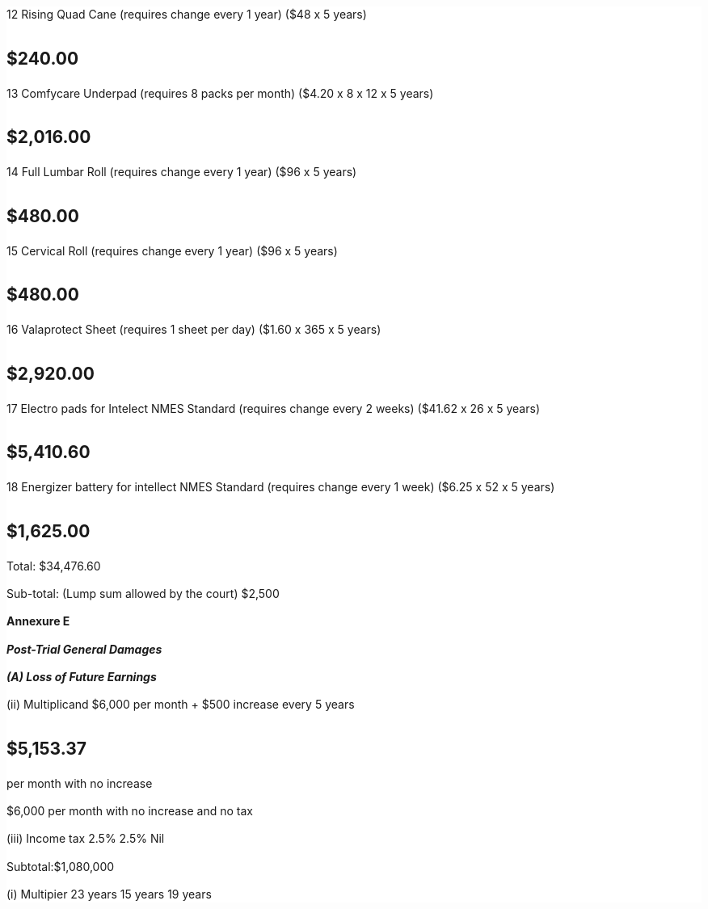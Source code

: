  12 Rising Quad Cane (requires change every 1 year) ($48 x 5 years) 

## $240.00 

 13 Comfycare Underpad (requires 8 packs per month) ($4.20 x 8 x 12 x 5 years) 

## $2,016.00 

 14 Full Lumbar Roll (requires change every 1 year) ($96 x 5 years) 

## $480.00 

 15 Cervical Roll (requires change every 1 year) ($96 x 5 years) 

## $480.00 

 16 Valaprotect Sheet (requires 1 sheet per day) ($1.60 x 365 x 5 years) 

## $2,920.00 

 17 Electro pads for Intelect NMES Standard (requires change every 2 weeks) ($41.62 x 26 x 5 years) 

## $5,410.60 

 18 Energizer battery for intellect NMES Standard (requires change every 1 week) ($6.25 x 52 x 5 years) 

## $1,625.00 

 Total: $34,476.60 

 Sub-total: (Lump sum allowed by the court) $2,500 

**Annexure E** 

**_Post-Trial General Damages_** 

**_(A) Loss of Future Earnings_** 


 (ii) Multiplicand $6,000 per month + $500 increase every 5 years 

## $5,153.37 

 per month with no increase 

 $6,000 per month with no increase and no tax 

 (iii) Income tax 2.5% 2.5% Nil 

 Subtotal:$1,080,000 

 (i) Multipier 23 years 15 years 19 years 
